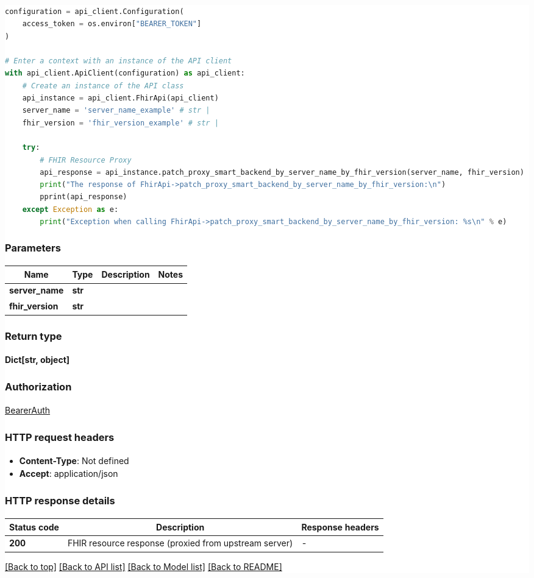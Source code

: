 ```python
configuration = api_client.Configuration(
    access_token = os.environ["BEARER_TOKEN"]
)

# Enter a context with an instance of the API client
with api_client.ApiClient(configuration) as api_client:
    # Create an instance of the API class
    api_instance = api_client.FhirApi(api_client)
    server_name = 'server_name_example' # str | 
    fhir_version = 'fhir_version_example' # str | 

    try:
        # FHIR Resource Proxy
        api_response = api_instance.patch_proxy_smart_backend_by_server_name_by_fhir_version(server_name, fhir_version)
        print("The response of FhirApi->patch_proxy_smart_backend_by_server_name_by_fhir_version:\n")
        pprint(api_response)
    except Exception as e:
        print("Exception when calling FhirApi->patch_proxy_smart_backend_by_server_name_by_fhir_version: %s\n" % e)
```



### Parameters


Name | Type | Description  | Notes
------------- | ------------- | ------------- | -------------
 **server_name** | **str**|  | 
 **fhir_version** | **str**|  | 

### Return type

**Dict[str, object]**

### Authorization

[BearerAuth](../README.md#BearerAuth)

### HTTP request headers

 - **Content-Type**: Not defined
 - **Accept**: application/json

### HTTP response details

| Status code | Description | Response headers |
|-------------|-------------|------------------|
**200** | FHIR resource response (proxied from upstream server) |  -  |

[[Back to top]](#) [[Back to API list]](../README.md#documentation-for-api-endpoints) [[Back to Model list]](../README.md#documentation-for-models) [[Back to README]](../README.md)
